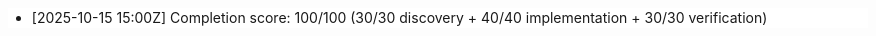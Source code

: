 - [2025-10-15 15:00Z] Completion score: 100/100 (30/30 discovery + 40/40 implementation + 30/30 verification)
